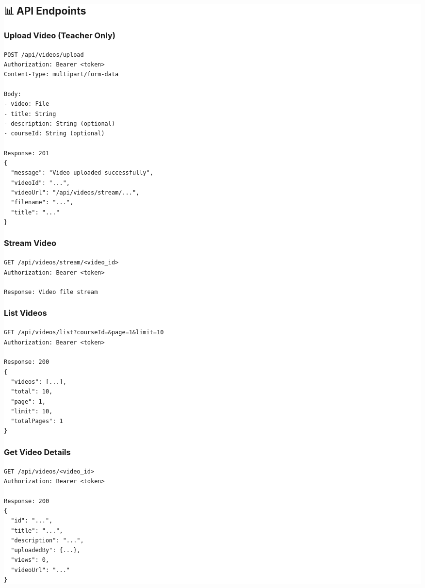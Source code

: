 
## 📊 API Endpoints

### Upload Video (Teacher Only)
```
POST /api/videos/upload
Authorization: Bearer <token>
Content-Type: multipart/form-data

Body:
- video: File
- title: String
- description: String (optional)
- courseId: String (optional)

Response: 201
{
  "message": "Video uploaded successfully",
  "videoId": "...",
  "videoUrl": "/api/videos/stream/...",
  "filename": "...",
  "title": "..."
}
```

### Stream Video
```
GET /api/videos/stream/<video_id>
Authorization: Bearer <token>

Response: Video file stream
```

### List Videos
```
GET /api/videos/list?courseId=&page=1&limit=10
Authorization: Bearer <token>

Response: 200
{
  "videos": [...],
  "total": 10,
  "page": 1,
  "limit": 10,
  "totalPages": 1
}
```

### Get Video Details
```
GET /api/videos/<video_id>
Authorization: Bearer <token>

Response: 200
{
  "id": "...",
  "title": "...",
  "description": "...",
  "uploadedBy": {...},
  "views": 0,
  "videoUrl": "..."
}
```
